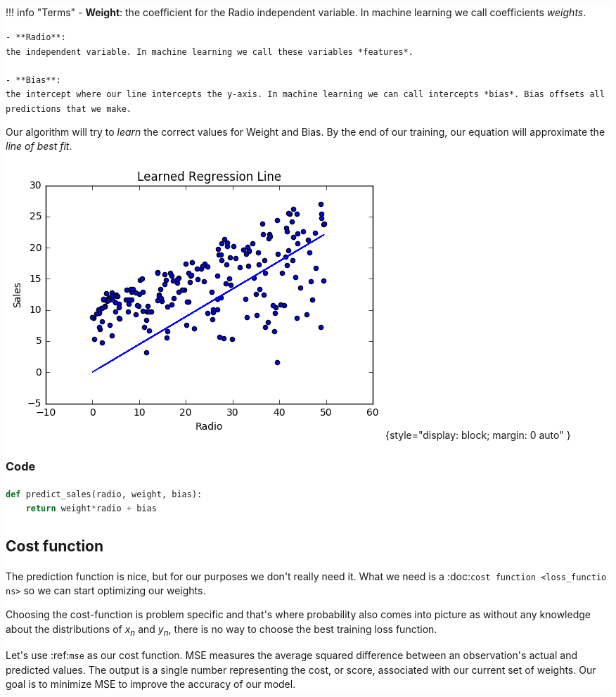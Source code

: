 !!! info "Terms"
    - **Weight**:
    the coefficient for the Radio independent variable. In machine learning we call coefficients *weights*.

    - **Radio**:
    the independent variable. In machine learning we call these variables *features*.

    - **Bias**:
    the intercept where our line intercepts the y-axis. In machine learning we can call intercepts *bias*. Bias offsets all predictions that we make.


Our algorithm will try to *learn* the correct values for Weight and Bias. By the end of our training, our equation will approximate the *line of best fit*.

![](Images/linear_regression_line_intro.png){style="display: block; margin: 0 auto" }

### Code

``` py linenums="1" title="predict.py"
def predict_sales(radio, weight, bias):
    return weight*radio + bias
```

## Cost function

The prediction function is nice, but for our purposes we don't really need it. What we need is a :doc:`cost function <loss_functions>` so we can start optimizing our weights.

Choosing the cost-function is problem specific and that's where probability also comes into picture as without any knowledge about the distributions of $x_{n}$ and $y_{n}$, there is no way to choose the best training loss function.

Let's use :ref:`mse` as our cost function. MSE measures the average squared difference between an observation's actual and predicted values. The output is a single number representing the cost, or score, associated with our current set of weights. Our goal is to minimize MSE to improve the accuracy of our model.
